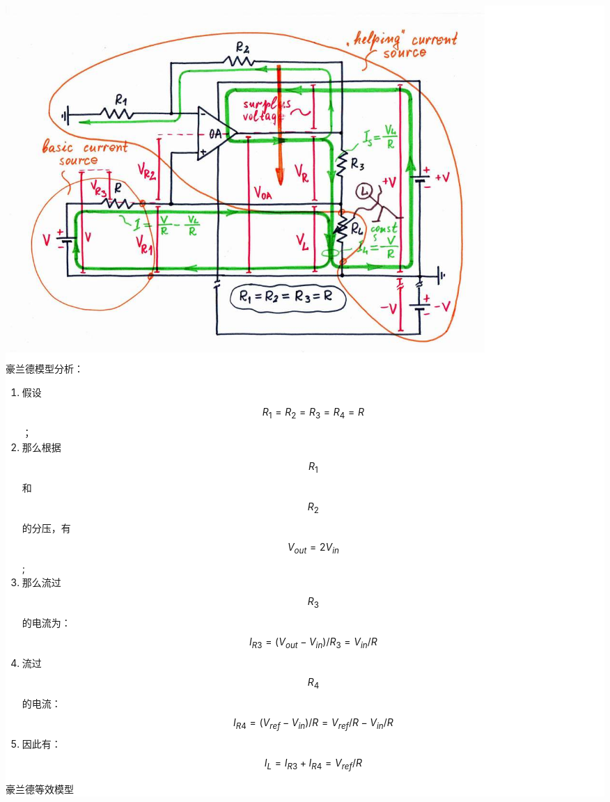 <img src="./Howland%20Current%20Source/Howlandcurrentsource-operation.jpg" width = "80%" height = "80%" alt="Howlandcurrentsource-operation" align=center />
</div>

豪兰德模型分析：

1. 假设$$R_1 = R_2 = R_3 = R_4 = R $$；
2. 那么根据$$R_1$$和$$R_2$$的分压，有$$V_{out} = 2V_{in}$$;
3. 那么流过$$R_3$$的电流为： $$I_{R3}=(V_{out}-V_{in})/R_3 = V_{in}/R$$
4. 流过$$R_4$$的电流：$$I_{R4} = (V_{ref} - V_{in})/R = V_{ref}/R-V_{in}/R$$
5. 因此有：$$I_L = I_{R3}+I_{R4} = V_{ref}/R$$


豪兰德等效模型

<div  align="center">